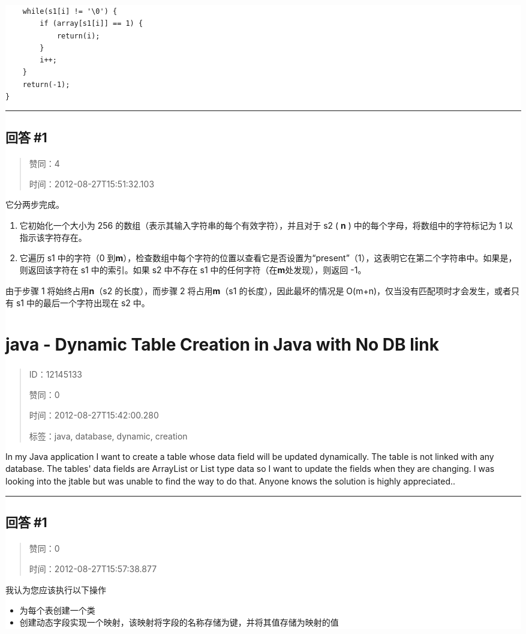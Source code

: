 ```
    while(s1[i] != '\0') {
        if (array[s1[i]] == 1) {
            return(i);
        }
        i++;
    }
    return(-1);
} 
```

* * *

## 回答 #1

> 赞同：4
> 
> 时间：2012-08-27T15:51:32.103

它分两步完成。

1.  它初始化一个大小为 256 的数组（表示其输入字符串的每个有效字符），并且对于 s2 ( **n** ) 中的每个字母，将数组中的字符标记为 1 以指示该字符存在。

2.  它遍历 s1 中的字符（0 到**m**），检查数组中每个字符的位置以查看它是否设置为“present”（1），这表明它在第二个字符串中。如果是，则返回该字符在 s1 中的索引。如果 s2 中不存在 s1 中的任何字符（在**m**处发现），则返回 -1。

由于步骤 1 将始终占用**n**（s2 的长度），而步骤 2 将占用**m**（s1 的长度），因此最坏的情况是 O(m+n)，仅当没有匹配项时才会发生，或者只有 s1 中的最后一个字符出现在 s2 中。

# java - Dynamic Table Creation in Java with No DB link

> ID：12145133
> 
> 赞同：0
> 
> 时间：2012-08-27T15:42:00.280
> 
> 标签：java, database, dynamic, creation

In my Java application I want to create a table whose data field will be updated dynamically. The table is not linked with any database. The tables' data fields are ArrayList or List type data so I want to update the fields when they are changing. I was looking into the jtable but was unable to find the way to do that. Anyone knows the solution is highly appreciated..

* * *

## 回答 #1

> 赞同：0
> 
> 时间：2012-08-27T15:57:38.877

我认为您应该执行以下操作

*   为每个表创建一个类
*   创建动态字段实现一个映射，该映射将字段的名称存储为键，并将其值存储为映射的值

